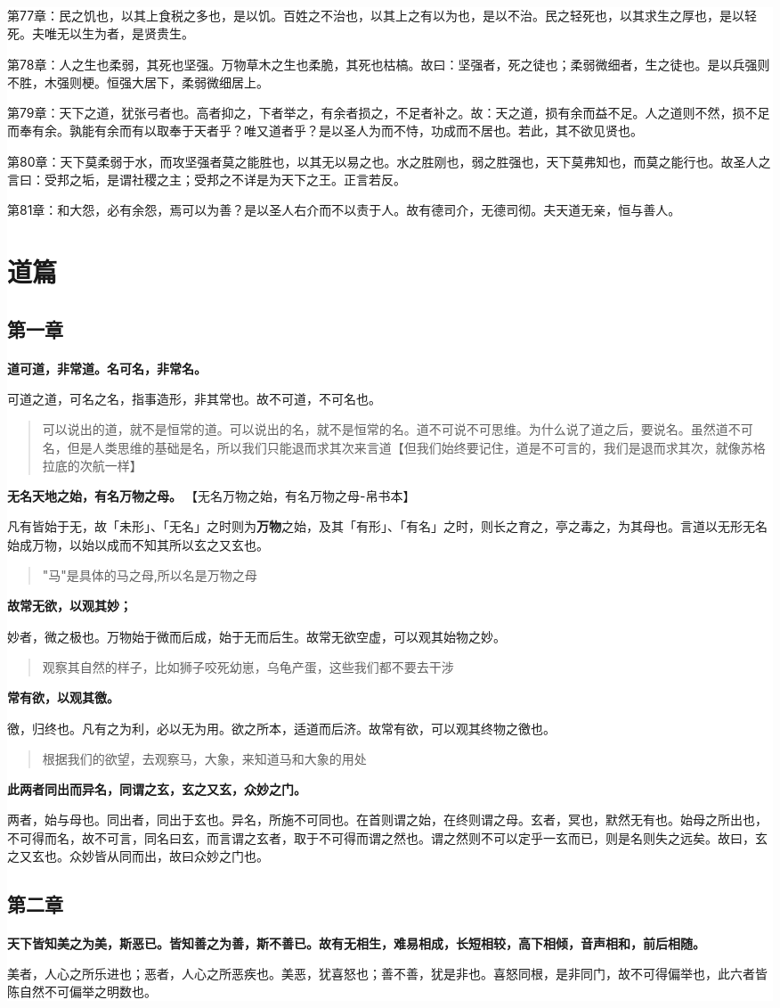 第77章：民之饥也，以其上食税之多也，是以饥。百姓之不治也，以其上之有以为也，是以不治。民之轻死也，以其求生之厚也，是以轻死。夫唯无以生为者，是贤贵生。

第78章：人之生也柔弱，其死也坚强。万物草木之生也柔脆，其死也枯槁。故曰：坚强者，死之徒也；柔弱微细者，生之徒也。是以兵强则不胜，木强则梗。恒强大居下，柔弱微细居上。

第79章：天下之道，犹张弓者也。高者抑之，下者举之，有余者损之，不足者补之。故：天之道，损有余而益不足。人之道则不然，损不足而奉有余。孰能有余而有以取奉于天者乎？唯又道者乎？是以圣人为而不恃，功成而不居也。若此，其不欲见贤也。

第80章：天下莫柔弱于水，而攻坚强者莫之能胜也，以其无以易之也。水之胜刚也，弱之胜强也，天下莫弗知也，而莫之能行也。故圣人之言曰：受邦之垢，是谓社稷之主；受邦之不详是为天下之王。正言若反。

第81章：和大怨，必有余怨，焉可以为善？是以圣人右介而不以责于人。故有德司介，无德司彻。夫天道无亲，恒与善人。







# 道篇

## 第一章



**道可道，非常道。名可名，非常名。**

可道之道，可名之名，指事造形，非其常也。故不可道，不可名也。

> 可以说出的道，就不是恒常的道。可以说出的名，就不是恒常的名。道不可说不可思维。为什么说了道之后，要说名。虽然道不可名，但是人类思维的基础是名，所以我们只能退而求其次来言道【但我们始终要记住，道是不可言的，我们是退而求其次，就像苏格拉底的次航一样】

**无名天地之始，有名万物之母。**   【无名万物之始，有名万物之母-帛书本】

凡有皆始于无，故「未形」、「无名」之时则为**万物**之始，及其「有形」、「有名」之时，则长之育之，亭之毒之，为其母也。言道以无形无名始成万物，以始以成而不知其所以玄之又玄也。

> "马"是具体的马之母,所以名是万物之母

**故常无欲，以观其妙；**

妙者，微之极也。万物始于微而后成，始于无而后生。故常无欲空虚，可以观其始物之妙。

> 观察其自然的样子，比如狮子咬死幼崽，乌龟产蛋，这些我们都不要去干涉

**常有欲，以观其徼。**

徼，归终也。凡有之为利，必以无为用。欲之所本，适道而后济。故常有欲，可以观其终物之徼也。

> 根据我们的欲望，去观察马，大象，来知道马和大象的用处

**此两者同出而异名，同谓之玄，玄之又玄，众妙之门。**

两者，始与母也。同出者，同出于玄也。异名，所施不可同也。在首则谓之始，在终则谓之母。玄者，冥也，默然无有也。始母之所出也，不可得而名，故不可言，同名曰玄，而言谓之玄者，取于不可得而谓之然也。谓之然则不可以定乎一玄而已，则是名则失之远矣。故曰，玄之又玄也。众妙皆从同而出，故曰众妙之门也。

> 



## 第二章

**天下皆知美之为美，斯恶已。皆知善之为善，斯不善已。故有无相生，难易相成，长短相较，高下相倾，音声相和，前后相随。**

美者，人心之所乐进也；恶者，人心之所恶疾也。美恶，犹喜怒也；善不善，犹是非也。喜怒同根，是非同门，故不可得偏举也，此六者皆陈自然不可偏举之明数也。
